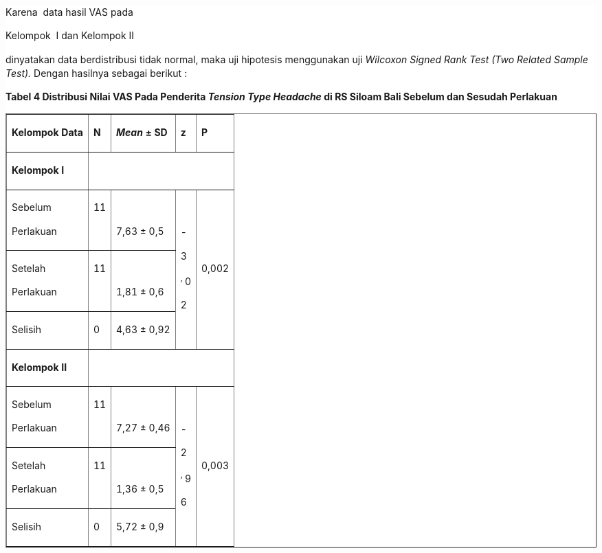 <p><span class="font3">Karena &nbsp;data hasil VAS pada</span></p>
<p><span class="font3">Kelompok &nbsp;I dan Kelompok II</span></p>
<p><span class="font3">dinyatakan data berdistribusi tidak normal, maka uji hipotesis menggunakan uji </span><span class="font3" style="font-style:italic;">Wilcoxon Signed Rank Test (Two Related Sample Test). </span><span class="font3">Dengan hasilnya sebagai berikut :</span></p>
<p><span class="font3" style="font-weight:bold;">Tabel 4 Distribusi Nilai VAS Pada Penderita </span><span class="font3" style="font-weight:bold;font-style:italic;">Tension Type Headache</span><span class="font3" style="font-weight:bold;"> di RS Siloam Bali Sebelum dan Sesudah Perlakuan</span></p>
<table border="1">
<tr><td style="vertical-align:bottom;">
<p><span class="font3" style="font-weight:bold;">Kelompok Data</span></p></td><td style="vertical-align:top;">
<p><span class="font3" style="font-weight:bold;">N</span></p></td><td style="vertical-align:bottom;">
<p><span class="font3" style="font-weight:bold;font-style:italic;">Mean </span><span class="font3" style="font-weight:bold;">± SD</span></p></td><td style="vertical-align:top;">
<p><span class="font3" style="font-weight:bold;">z</span></p></td><td style="vertical-align:top;">
<p><span class="font3" style="font-weight:bold;">P</span></p></td></tr>
<tr><td style="vertical-align:bottom;">
<p><span class="font3" style="font-weight:bold;">Kelompok I</span></p></td><td colspan="4" style="vertical-align:top;"></td></tr>
<tr><td style="vertical-align:bottom;">
<p><span class="font3">Sebelum</span></p>
<p><span class="font3">Perlakuan</span></p></td><td style="vertical-align:top;">
<p><span class="font3">11</span></p></td><td style="vertical-align:bottom;">
<p><span class="font3">7,63 ± 0,5</span></p></td><td rowspan="3" style="vertical-align:middle;">
<p><span class="font3">-</span></p>
<p><span class="font3">3</span></p>
<p><span class="font1"><sup>, </sup></span><span class="font3">0</span></p>
<p><span class="font3">2</span></p></td><td rowspan="3" style="vertical-align:middle;">
<p><span class="font3">0,002</span></p></td></tr>
<tr><td style="vertical-align:bottom;">
<p><span class="font3">Setelah</span></p>
<p><span class="font3">Perlakuan</span></p></td><td style="vertical-align:top;">
<p><span class="font3">11</span></p></td><td style="vertical-align:bottom;">
<p><span class="font3">1,81 ± 0,6</span></p></td></tr>
<tr><td style="vertical-align:top;">
<p><span class="font3">Selisih</span></p></td><td style="vertical-align:top;">
<p><span class="font3">0</span></p></td><td style="vertical-align:bottom;">
<p><span class="font3">4,63 ± 0,92</span></p></td></tr>
<tr><td style="vertical-align:bottom;">
<p><span class="font3" style="font-weight:bold;">Kelompok II</span></p></td><td colspan="4" style="vertical-align:top;"></td></tr>
<tr><td style="vertical-align:bottom;">
<p><span class="font3">Sebelum</span></p>
<p><span class="font3">Perlakuan</span></p></td><td style="vertical-align:top;">
<p><span class="font3">11</span></p></td><td style="vertical-align:bottom;">
<p><span class="font3">7,27 ± 0,46</span></p></td><td rowspan="3" style="vertical-align:middle;">
<p><span class="font3">-</span></p>
<p><span class="font3">2</span></p>
<p><span class="font1"><sup>, </sup></span><span class="font3">9</span></p>
<p><span class="font3">6</span></p></td><td rowspan="3" style="vertical-align:middle;">
<p><span class="font3">0,003</span></p></td></tr>
<tr><td style="vertical-align:bottom;">
<p><span class="font3">Setelah</span></p>
<p><span class="font3">Perlakuan</span></p></td><td style="vertical-align:top;">
<p><span class="font3">11</span></p></td><td style="vertical-align:bottom;">
<p><span class="font3">1,36 ± 0,5</span></p></td></tr>
<tr><td style="vertical-align:top;">
<p><span class="font3">Selisih</span></p></td><td style="vertical-align:top;">
<p><span class="font3">0</span></p></td><td style="vertical-align:bottom;">
<p><span class="font3">5,72 ± 0,9</span></p></td></tr>
</table>